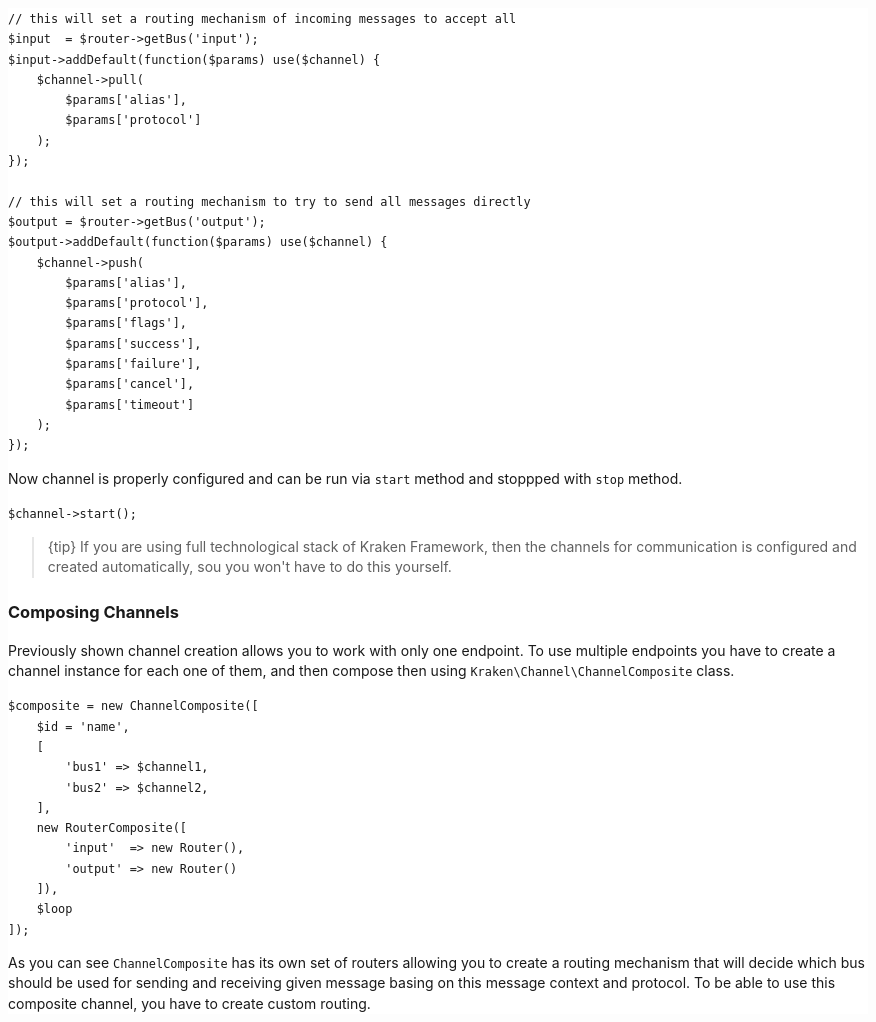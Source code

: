     // this will set a routing mechanism of incoming messages to accept all
    $input  = $router->getBus('input');
    $input->addDefault(function($params) use($channel) {
        $channel->pull(
            $params['alias'], 
            $params['protocol']
        );
    });
    
    // this will set a routing mechanism to try to send all messages directly
    $output = $router->getBus('output');
    $output->addDefault(function($params) use($channel) {
        $channel->push(
            $params['alias'], 
            $params['protocol'],
            $params['flags'],
            $params['success'],
            $params['failure'],
            $params['cancel'],
            $params['timeout']
        );
    });
    
Now channel is properly configured and can be run via `start` method and stoppped with `stop` method.

    $channel->start();

> {tip} If you are using full technological stack of Kraken Framework, then the channels for communication is configured and created automatically, sou you won't have to do this yourself.

<a name="composing-channels"></a>
### Composing Channels

Previously shown channel creation allows you to work with only one endpoint. To use multiple endpoints you have to create a channel instance for each one of them, and then compose then using `Kraken\Channel\ChannelComposite` class.

    $composite = new ChannelComposite([
        $id = 'name',
        [
            'bus1' => $channel1,
            'bus2' => $channel2,
        ],
        new RouterComposite([
            'input'  => new Router(),
            'output' => new Router()
        ]),
        $loop
    ]);

As you can see `ChannelComposite` has its own set of routers allowing you to create a routing mechanism that will decide which bus should be used for sending and receiving given message basing on this message context and protocol. To be able to use this composite channel, you have to create custom routing.
